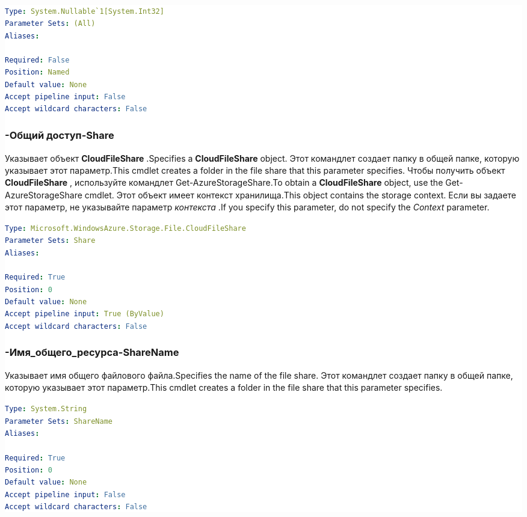 ```yaml
Type: System.Nullable`1[System.Int32]
Parameter Sets: (All)
Aliases:

Required: False
Position: Named
Default value: None
Accept pipeline input: False
Accept wildcard characters: False
```

### <span data-ttu-id="f6742-143">-Общий доступ</span><span class="sxs-lookup"><span data-stu-id="f6742-143">-Share</span></span>
<span data-ttu-id="f6742-144">Указывает объект **CloudFileShare** .</span><span class="sxs-lookup"><span data-stu-id="f6742-144">Specifies a **CloudFileShare** object.</span></span>
<span data-ttu-id="f6742-145">Этот командлет создает папку в общей папке, которую указывает этот параметр.</span><span class="sxs-lookup"><span data-stu-id="f6742-145">This cmdlet creates a folder in the file share that this parameter specifies.</span></span>
<span data-ttu-id="f6742-146">Чтобы получить объект **CloudFileShare** , используйте командлет Get-AzureStorageShare.</span><span class="sxs-lookup"><span data-stu-id="f6742-146">To obtain a **CloudFileShare** object, use the Get-AzureStorageShare cmdlet.</span></span>
<span data-ttu-id="f6742-147">Этот объект имеет контекст хранилища.</span><span class="sxs-lookup"><span data-stu-id="f6742-147">This object contains the storage context.</span></span>
<span data-ttu-id="f6742-148">Если вы задаете этот параметр, не указывайте параметр *контекста* .</span><span class="sxs-lookup"><span data-stu-id="f6742-148">If you specify this parameter, do not specify the *Context* parameter.</span></span>

```yaml
Type: Microsoft.WindowsAzure.Storage.File.CloudFileShare
Parameter Sets: Share
Aliases:

Required: True
Position: 0
Default value: None
Accept pipeline input: True (ByValue)
Accept wildcard characters: False
```

### <span data-ttu-id="f6742-149">-Имя_общего_ресурса</span><span class="sxs-lookup"><span data-stu-id="f6742-149">-ShareName</span></span>
<span data-ttu-id="f6742-150">Указывает имя общего файлового файла.</span><span class="sxs-lookup"><span data-stu-id="f6742-150">Specifies the name of the file share.</span></span>
<span data-ttu-id="f6742-151">Этот командлет создает папку в общей папке, которую указывает этот параметр.</span><span class="sxs-lookup"><span data-stu-id="f6742-151">This cmdlet creates a folder in the file share that this parameter specifies.</span></span>

```yaml
Type: System.String
Parameter Sets: ShareName
Aliases:

Required: True
Position: 0
Default value: None
Accept pipeline input: False
Accept wildcard characters: False
```
